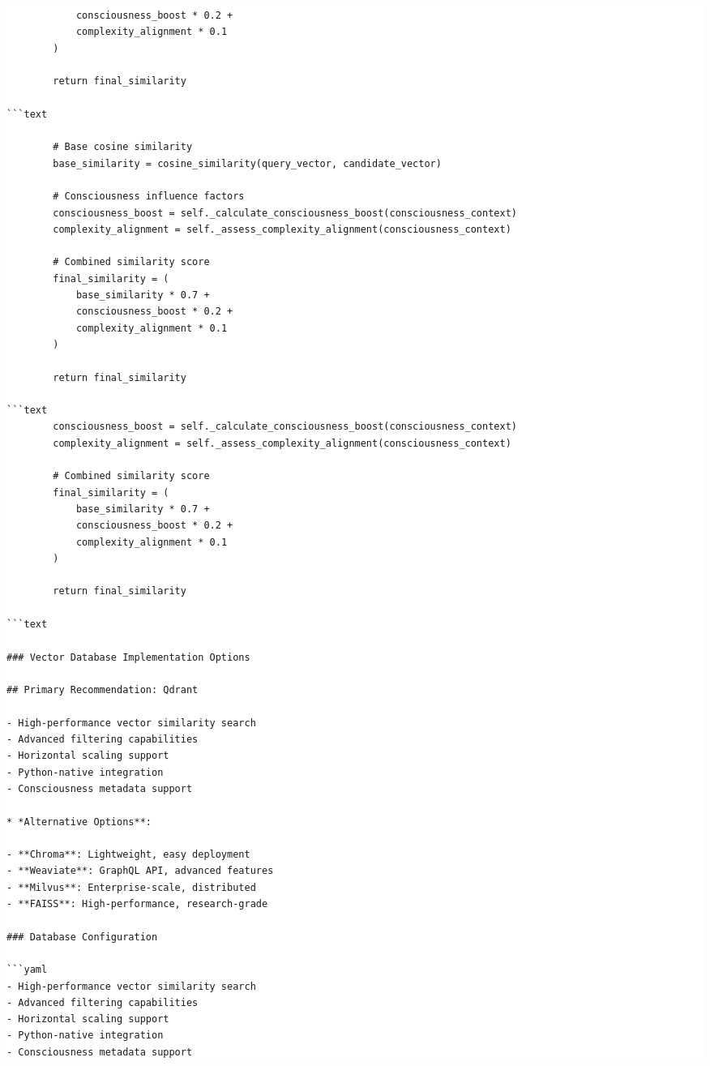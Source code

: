 ```mermaid
            consciousness_boost * 0.2 +
            complexity_alignment * 0.1
        )

        return final_similarity

```text

        # Base cosine similarity
        base_similarity = cosine_similarity(query_vector, candidate_vector)

        # Consciousness influence factors
        consciousness_boost = self._calculate_consciousness_boost(consciousness_context)
        complexity_alignment = self._assess_complexity_alignment(consciousness_context)

        # Combined similarity score
        final_similarity = (
            base_similarity * 0.7 +
            consciousness_boost * 0.2 +
            complexity_alignment * 0.1
        )

        return final_similarity

```text
        consciousness_boost = self._calculate_consciousness_boost(consciousness_context)
        complexity_alignment = self._assess_complexity_alignment(consciousness_context)

        # Combined similarity score
        final_similarity = (
            base_similarity * 0.7 +
            consciousness_boost * 0.2 +
            complexity_alignment * 0.1
        )

        return final_similarity

```text

### Vector Database Implementation Options

## Primary Recommendation: Qdrant

- High-performance vector similarity search
- Advanced filtering capabilities
- Horizontal scaling support
- Python-native integration
- Consciousness metadata support

* *Alternative Options**:

- **Chroma**: Lightweight, easy deployment
- **Weaviate**: GraphQL API, advanced features
- **Milvus**: Enterprise-scale, distributed
- **FAISS**: High-performance, research-grade

### Database Configuration

```yaml
- High-performance vector similarity search
- Advanced filtering capabilities
- Horizontal scaling support
- Python-native integration
- Consciousness metadata support
```